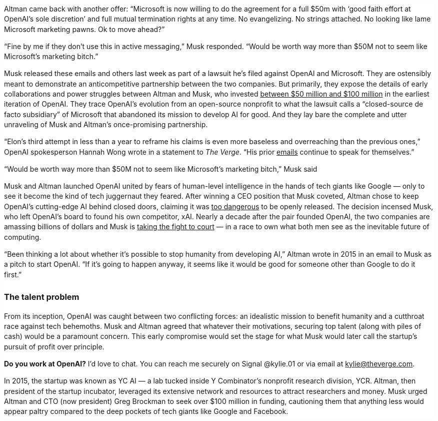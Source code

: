 Altman came back with another offer: “Microsoft is now willing to do the agreement for a full $50m with ‘good faith effort at OpenAI’s sole discretion’ and full mutual termination rights at any time. No evangelizing. No strings attached. No looking like lame Microsoft marketing pawns. Ok to move ahead?”

“Fine by me if they don’t use this in active messaging,” Musk responded. “Would be worth way more than $50M not to seem like Microsoft’s marketing bitch.”

Musk released these emails and others last week as part of a lawsuit he’s filed against OpenAI and Microsoft. They are ostensibly meant to demonstrate an anticompetitive partnership between the two companies. But primarily, they expose the details of early collaborations and power struggles between Altman and Musk, who invested [between $50 million and $100 million](https://techcrunch.com/2023/05/17/elon-musk-used-to-say-he-put-100m-in-openai-but-now-its-50m-here-are-the-receipts/) in the earliest iteration of OpenAI. They trace OpenAI’s evolution from an open-source nonprofit to what the lawsuit calls a “closed-source de facto subsidiary” of Microsoft that abandoned its mission to develop AI for good. And they lay bare the complete and utter unraveling of Musk and Altman’s once-promising partnership.

“Elon’s third attempt in less than a year to reframe his claims is even more baseless and overreaching than the previous ones,” OpenAI spokesperson Hannah Wong wrote in a statement to _The Verge_. “His prior [emails](https://openai.com/index/openai-elon-musk/) continue to speak for themselves.”

“Would be worth way more than $50M not to seem like Microsoft’s marketing bitch,” Musk said

Musk and Altman launched OpenAI united by fears of human-level intelligence in the hands of tech giants like Google — only to see it become the kind of tech juggernaut they feared. After winning a CEO position that Musk coveted, Altman chose to keep OpenAI’s cutting-edge AI behind closed doors, claiming it was [too dangerous](https://www.vox.com/future-perfect/2023/5/24/23735698/openai-sam-altman-ai-safety-legislation-risks-development-regulation) to be openly released. The decision incensed Musk, who left OpenAI’s board to found his own competitor, xAI. Nearly a decade after the pair founded OpenAI, the two companies are amassing billions of dollars and Musk is [taking the fight to court](https://www.theverge.com/2024/11/15/24297271/elon-musk-openai-microsoft-amended-lawsuit) — in a race to own what both men see as the inevitable future of computing.

“Been thinking a lot about whether it’s possible to stop humanity from developing AI,” Altman wrote in 2015 in an email to Musk as a pitch to start OpenAI. “If it’s going to happen anyway, it seems like it would be good for someone other than Google to do it first.”

### The talent problem

From its inception, OpenAI was caught between two conflicting forces: an idealistic mission to benefit humanity and a cutthroat race against tech behemoths. Musk and Altman agreed that whatever their motivations, securing top talent (along with piles of cash) would be a paramount concern. This early compromise would set the stage for what Musk would later call the startup’s pursuit of profit over principle.

**Do you work at OpenAI?** I’d love to chat. You can reach me securely on Signal @kylie.01 or via email at kylie@theverge.com.

In 2015, the startup was known as YC AI — a lab tucked inside Y Combinator’s nonprofit research division, YCR. Altman, then president of the startup incubator, leveraged its extensive network and resources to attract researchers and money. Musk urged Altman and CTO (now president) Greg Brockman to seek over $100 million in funding, cautioning them that anything less would appear paltry compared to the deep pockets of tech giants like Google and Facebook.
